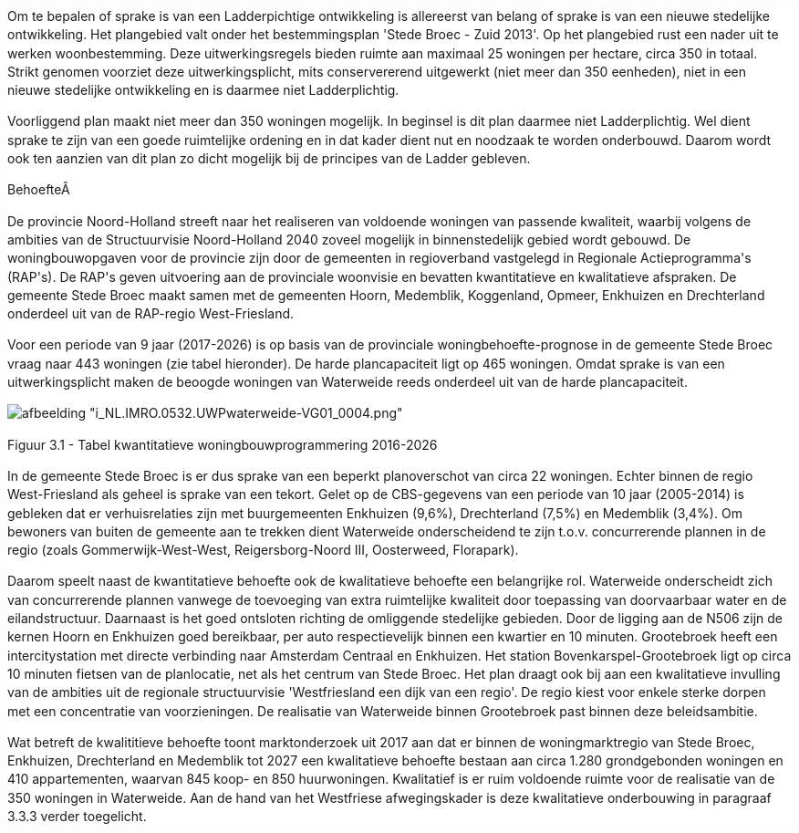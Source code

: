 Om te bepalen of sprake is van een Ladderpichtige ontwikkeling is allereerst van belang of sprake is van een nieuwe stedelijke ontwikkeling. Het plangebied valt onder het bestemmingsplan 'Stede Broec \- Zuid 2013'. Op het plangebied rust een nader uit te werken woonbestemming. Deze uitwerkingsregels bieden ruimte aan maximaal 25 woningen per hectare, circa 350 in totaal. Strikt genomen voorziet deze uitwerkingsplicht, mits conservererend uitgewerkt (niet meer dan 350 eenheden), niet in een nieuwe stedelijke ontwikkeling en is daarmee niet Ladderplichtig.

Voorliggend plan maakt niet meer dan 350 woningen mogelijk. In beginsel is dit plan daarmee niet Ladderplichtig. Wel dient sprake te zijn van een goede ruimtelijke ordening en in dat kader dient nut en noodzaak te worden onderbouwd. Daarom wordt ook ten aanzien van dit plan zo dicht mogelijk bij de principes van de Ladder gebleven.

BehoefteÂ

De provincie Noord\-Holland streeft naar het realiseren van voldoende woningen van passende kwaliteit, waarbij volgens de ambities van de Structuurvisie Noord\-Holland 2040 zoveel mogelijk in binnenstedelijk gebied wordt gebouwd. De woningbouwopgaven voor de provincie zijn door de gemeenten in regioverband vastgelegd in Regionale Actieprogramma's (RAP's). De RAP's geven uitvoering aan de provinciale woonvisie en bevatten kwantitatieve en kwalitatieve afspraken. De gemeente Stede Broec maakt samen met de gemeenten Hoorn, Medemblik, Koggenland, Opmeer, Enkhuizen en Drechterland onderdeel uit van de RAP\-regio West\-Friesland.

Voor een periode van 9 jaar (2017\-2026\) is op basis van de provinciale woningbehoefte\-prognose in de gemeente Stede Broec vraag naar 443 woningen (zie tabel hieronder). De harde plancapaciteit ligt op 465 woningen. Omdat sprake is van een uitwerkingsplicht maken de beoogde woningen van Waterweide reeds onderdeel uit van de harde plancapaciteit.

![afbeelding "i_NL.IMRO.0532.UWPwaterweide-VG01_0004.png"](i_NL.IMRO.0532.UWPwaterweide-VG01_0004.png)

Figuur 3.1 \- Tabel kwantitatieve woningbouwprogrammering 2016\-2026

In de gemeente Stede Broec is er dus sprake van een beperkt planoverschot van circa 22 woningen. Echter binnen de regio West\-Friesland als geheel is sprake van een tekort. Gelet op de CBS\-gegevens van een periode van 10 jaar (2005\-2014\) is gebleken dat er verhuisrelaties zijn met buurgemeenten Enkhuizen (9,6%), Drechterland (7,5%) en Medemblik (3,4%). Om bewoners van buiten de gemeente aan te trekken dient Waterweide onderscheidend te zijn t.o.v. concurrerende plannen in de regio (zoals Gommerwijk\-West\-West, Reigersborg\-Noord III, Oosterweed, Florapark).

Daarom speelt naast de kwantitatieve behoefte ook de kwalitatieve behoefte een belangrijke rol. Waterweide onderscheidt zich van concurrerende plannen vanwege de toevoeging van extra ruimtelijke kwaliteit door toepassing van doorvaarbaar water en de eilandstructuur. Daarnaast is het goed ontsloten richting de omliggende stedelijke gebieden. Door de ligging aan de N506 zijn de kernen Hoorn en Enkhuizen goed bereikbaar, per auto respectievelijk binnen een kwartier en 10 minuten. Grootebroek heeft een intercitystation met directe verbinding naar Amsterdam Centraal en Enkhuizen. Het station Bovenkarspel\-Grootebroek ligt op circa 10 minuten fietsen van de planlocatie, net als het centrum van Stede Broec. Het plan draagt ook bij aan een kwalitatieve invulling van de ambities uit de regionale structuurvisie 'Westfriesland een dijk van een regio'. De regio kiest voor enkele sterke dorpen met een concentratie van voorzieningen. De realisatie van Waterweide binnen Grootebroek past binnen deze beleidsambitie.

Wat betreft de kwalititieve behoefte toont marktonderzoek uit 2017 aan dat er binnen de woningmarktregio van Stede Broec, Enkhuizen, Drechterland en Medemblik tot 2027 een kwalitatieve behoefte bestaan aan circa 1\.280 grondgebonden woningen en 410 appartementen, waarvan 845 koop\- en 850 huurwoningen. Kwalitatief is er ruim voldoende ruimte voor de realisatie van de 350 woningen in Waterweide. Aan de hand van het Westfriese afwegingskader is deze kwalitatieve onderbouwing in paragraaf 3\.3\.3 verder toegelicht.
